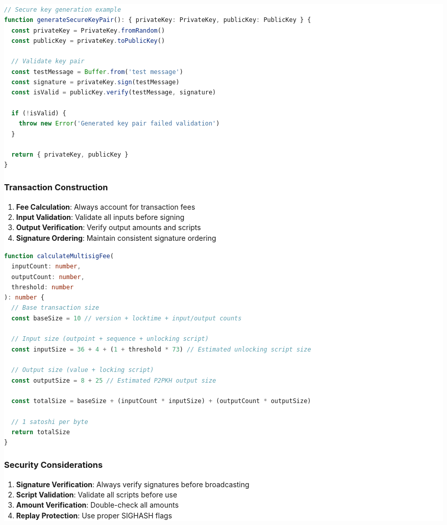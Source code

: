 ```typescript
// Secure key generation example
function generateSecureKeyPair(): { privateKey: PrivateKey, publicKey: PublicKey } {
  const privateKey = PrivateKey.fromRandom()
  const publicKey = privateKey.toPublicKey()
  
  // Validate key pair
  const testMessage = Buffer.from('test message')
  const signature = privateKey.sign(testMessage)
  const isValid = publicKey.verify(testMessage, signature)
  
  if (!isValid) {
    throw new Error('Generated key pair failed validation')
  }
  
  return { privateKey, publicKey }
}
```

### Transaction Construction

1. **Fee Calculation**: Always account for transaction fees
2. **Input Validation**: Validate all inputs before signing
3. **Output Verification**: Verify output amounts and scripts
4. **Signature Ordering**: Maintain consistent signature ordering

```typescript
function calculateMultisigFee(
  inputCount: number,
  outputCount: number,
  threshold: number
): number {
  // Base transaction size
  const baseSize = 10 // version + locktime + input/output counts
  
  // Input size (outpoint + sequence + unlocking script)
  const inputSize = 36 + 4 + (1 + threshold * 73) // Estimated unlocking script size
  
  // Output size (value + locking script)
  const outputSize = 8 + 25 // Estimated P2PKH output size
  
  const totalSize = baseSize + (inputCount * inputSize) + (outputCount * outputSize)
  
  // 1 satoshi per byte
  return totalSize
}
```

### Security Considerations

1. **Signature Verification**: Always verify signatures before broadcasting
2. **Script Validation**: Validate all scripts before use
3. **Amount Verification**: Double-check all amounts
4. **Replay Protection**: Use proper SIGHASH flags
